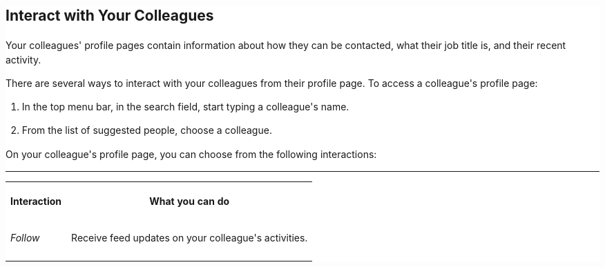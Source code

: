 

</td>
</tr>
</table>



<a name="loioa80f406cafec428cb09f53e883559ef5__section_bcs_hwc_tkb"/>

## Interact with Your Colleagues

Your colleagues' profile pages contain information about how they can be contacted, what their job title is, and their recent activity.

There are several ways to interact with your colleagues from their profile page. To access a colleague's profile page:

1.  In the top menu bar, in the search field, start typing a colleague's name.

2.  From the list of suggested people, choose a colleague.


On your colleague's profile page, you can choose from the following interactions:

****


<table>
<tr>
<th valign="top">

Interaction



</th>
<th valign="top">

What you can do



</th>
</tr>
<tr>
<td valign="top">

*Follow*



</td>
<td valign="top">

Receive feed updates on your colleague's activities.



</td>
</tr>
<tr>
<td valign="top">
